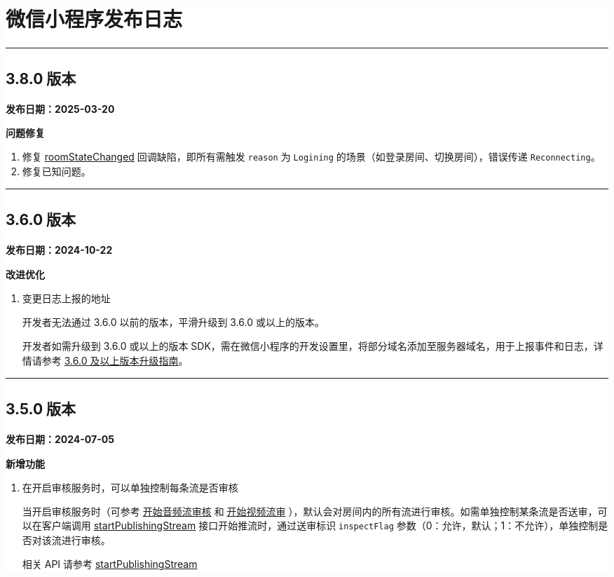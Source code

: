 # 微信小程序发布日志

- - -



## 3.8.0 版本 <a id="3.8.0"></a>

**发布日期：2025-03-20**

**问题修复**

1. 修复 [roomStateChanged](/real-time-video-miniprogram/client-sdk/release-notes/roomstatechanged) 回调缺陷，即所有需触发 `reason` 为 `Logining` 的场景（如登录房间、切换房间），错误传递 `Reconnecting`。
2. 修复已知问题。

---

## 3.6.0 版本 <a id="3.6.0"></a>

**发布日期：2024-10-22**


**改进优化**

1. 变更日志上报的地址

    <Warning title="注意">


    开发者无法通过 3.6.0 以前的版本，平滑升级到 3.6.0 或以上的版本。

    </Warning>



    开发者如需升级到 3.6.0 或以上的版本 SDK，需在微信小程序的开发设置里，将部分域名添加至服务器域名，用于上报事件和日志，详情请参考 [3.6.0 及以上版本升级指南](https://doc-zh.zego.im/article/21275)。

---

## 3.5.0 版本 <a id="3.5.0"></a>

**发布日期：2024-07-05**

**新增功能**

1. 在开启审核服务时，可以单独控制每条流是否审核

    当开启审核服务时（可参考 [开始音频流审核](/real-time-video-server/api-reference/moderation/start-censor-audio) 和 [开始视频流审](/real-time-video-server/api-reference/moderation/start-censor-video) ），默认会对房间内的所有流进行审核。如需单独控制某条流是否送审，可以在客户端调用 [startPublishingStream](https://doc-zh.zego.im/article/api?doc=Express_Video_SDK_API~javascript_wxxcx~class~ZegoExpressEngine#start-publishing-stream) 接口开始推流时，通过送审标识  `inspectFlag` 参数（0：允许，默认；1：不允许），单独控制是否对该流进行审核。

    相关 API 请参考 [startPublishingStream](https://doc-zh.zego.im/article/api?doc=Express_Video_SDK_API~javascript_wxxcx~class~ZegoExpressEngine#start-publishing-stream)
